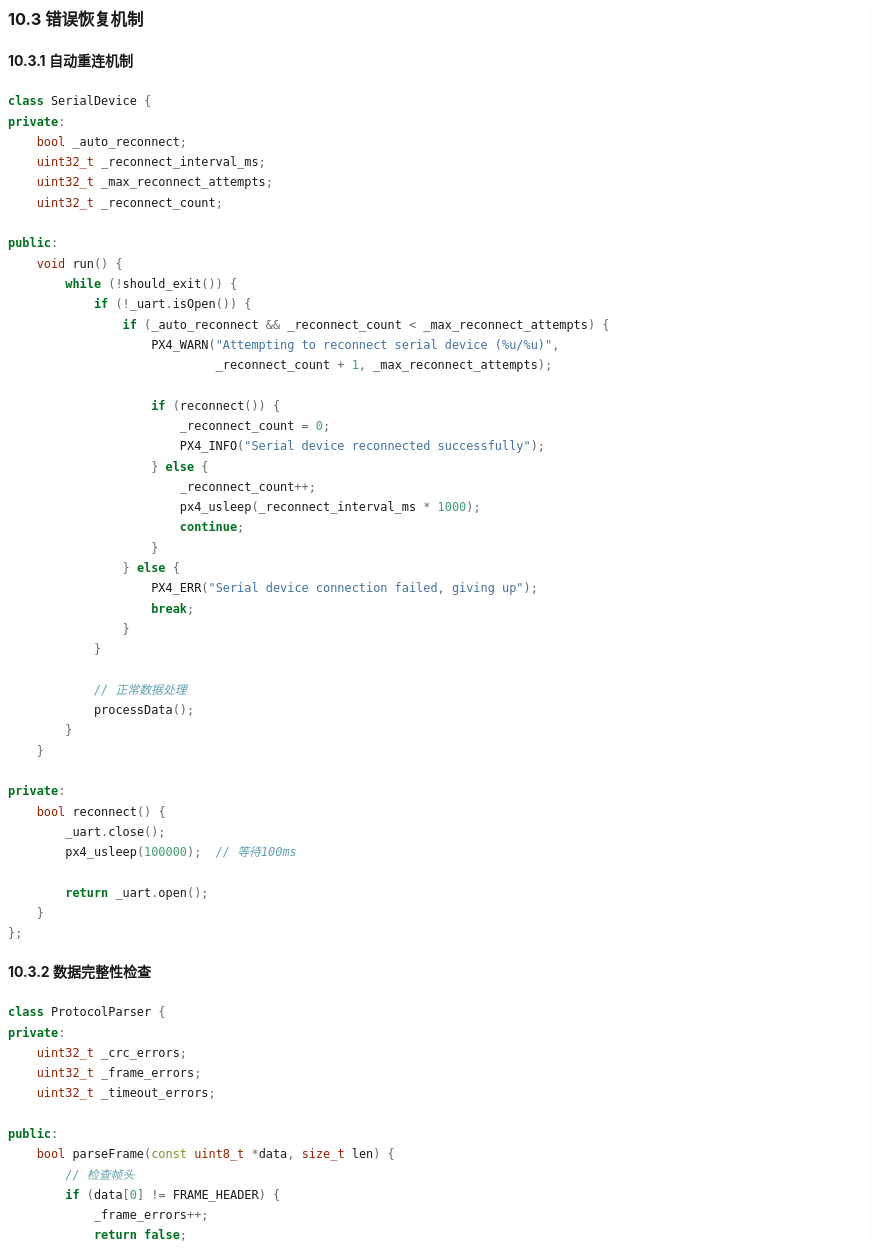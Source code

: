 ### 10.3 错误恢复机制

#### 10.3.1 自动重连机制

```cpp
class SerialDevice {
private:
    bool _auto_reconnect;
    uint32_t _reconnect_interval_ms;
    uint32_t _max_reconnect_attempts;
    uint32_t _reconnect_count;

public:
    void run() {
        while (!should_exit()) {
            if (!_uart.isOpen()) {
                if (_auto_reconnect && _reconnect_count < _max_reconnect_attempts) {
                    PX4_WARN("Attempting to reconnect serial device (%u/%u)",
                             _reconnect_count + 1, _max_reconnect_attempts);

                    if (reconnect()) {
                        _reconnect_count = 0;
                        PX4_INFO("Serial device reconnected successfully");
                    } else {
                        _reconnect_count++;
                        px4_usleep(_reconnect_interval_ms * 1000);
                        continue;
                    }
                } else {
                    PX4_ERR("Serial device connection failed, giving up");
                    break;
                }
            }

            // 正常数据处理
            processData();
        }
    }

private:
    bool reconnect() {
        _uart.close();
        px4_usleep(100000);  // 等待100ms

        return _uart.open();
    }
};
```

#### 10.3.2 数据完整性检查

```cpp
class ProtocolParser {
private:
    uint32_t _crc_errors;
    uint32_t _frame_errors;
    uint32_t _timeout_errors;

public:
    bool parseFrame(const uint8_t *data, size_t len) {
        // 检查帧头
        if (data[0] != FRAME_HEADER) {
            _frame_errors++;
            return false;
```